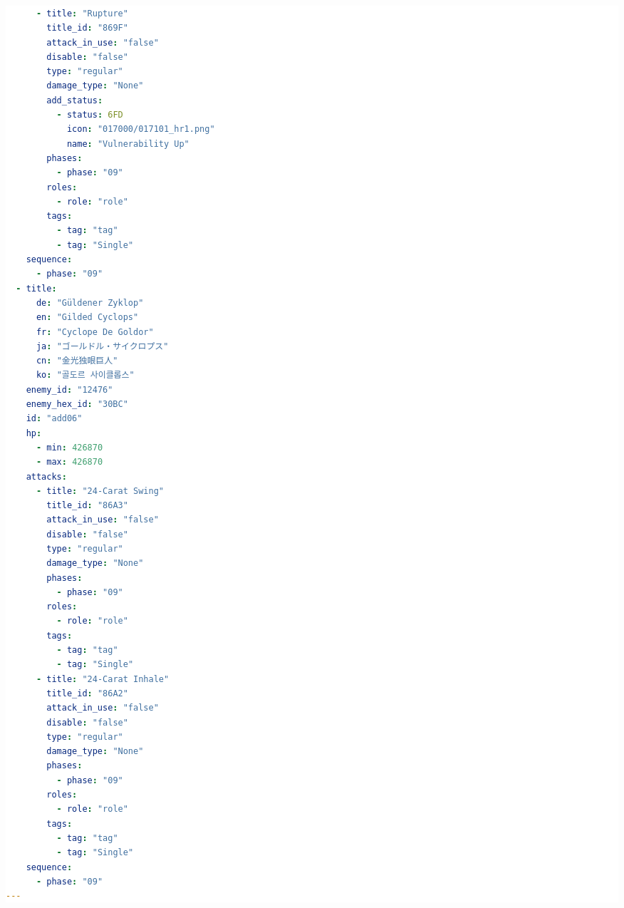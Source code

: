 ```yaml
      - title: "Rupture"
        title_id: "869F"
        attack_in_use: "false"
        disable: "false"
        type: "regular"
        damage_type: "None"
        add_status:
          - status: 6FD
            icon: "017000/017101_hr1.png"
            name: "Vulnerability Up"
        phases:
          - phase: "09"
        roles:
          - role: "role"
        tags:
          - tag: "tag"
          - tag: "Single"
    sequence:
      - phase: "09"
  - title:
      de: "Güldener Zyklop"
      en: "Gilded Cyclops"
      fr: "Cyclope De Goldor"
      ja: "ゴールドル・サイクロプス"
      cn: "金光独眼巨人"
      ko: "골도르 사이클롭스"
    enemy_id: "12476"
    enemy_hex_id: "30BC"
    id: "add06"
    hp:
      - min: 426870
      - max: 426870
    attacks:
      - title: "24-Carat Swing"
        title_id: "86A3"
        attack_in_use: "false"
        disable: "false"
        type: "regular"
        damage_type: "None"
        phases:
          - phase: "09"
        roles:
          - role: "role"
        tags:
          - tag: "tag"
          - tag: "Single"
      - title: "24-Carat Inhale"
        title_id: "86A2"
        attack_in_use: "false"
        disable: "false"
        type: "regular"
        damage_type: "None"
        phases:
          - phase: "09"
        roles:
          - role: "role"
        tags:
          - tag: "tag"
          - tag: "Single"
    sequence:
      - phase: "09"
---
```